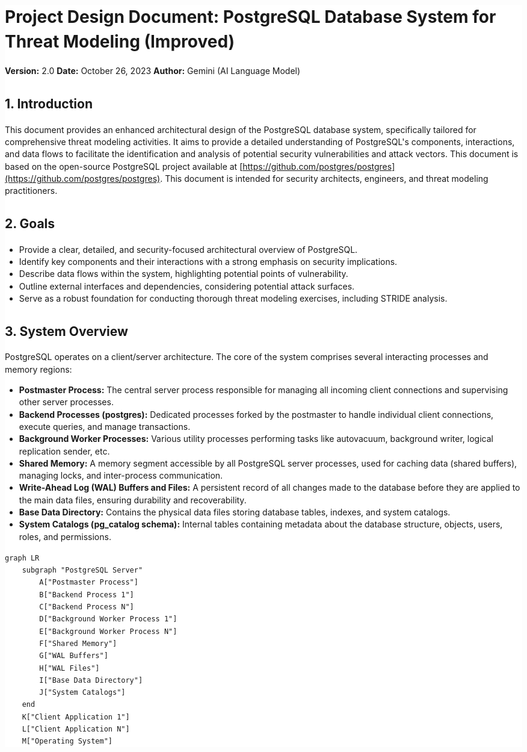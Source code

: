 # Project Design Document: PostgreSQL Database System for Threat Modeling (Improved)

**Version:** 2.0
**Date:** October 26, 2023
**Author:** Gemini (AI Language Model)

## 1. Introduction

This document provides an enhanced architectural design of the PostgreSQL database system, specifically tailored for comprehensive threat modeling activities. It aims to provide a detailed understanding of PostgreSQL's components, interactions, and data flows to facilitate the identification and analysis of potential security vulnerabilities and attack vectors. This document is based on the open-source PostgreSQL project available at [https://github.com/postgres/postgres](https://github.com/postgres/postgres). This document is intended for security architects, engineers, and threat modeling practitioners.

## 2. Goals

* Provide a clear, detailed, and security-focused architectural overview of PostgreSQL.
* Identify key components and their interactions with a strong emphasis on security implications.
* Describe data flows within the system, highlighting potential points of vulnerability.
* Outline external interfaces and dependencies, considering potential attack surfaces.
* Serve as a robust foundation for conducting thorough threat modeling exercises, including STRIDE analysis.

## 3. System Overview

PostgreSQL operates on a client/server architecture. The core of the system comprises several interacting processes and memory regions:

* **Postmaster Process:** The central server process responsible for managing all incoming client connections and supervising other server processes.
* **Backend Processes (postgres):**  Dedicated processes forked by the postmaster to handle individual client connections, execute queries, and manage transactions.
* **Background Worker Processes:**  Various utility processes performing tasks like autovacuum, background writer, logical replication sender, etc.
* **Shared Memory:** A memory segment accessible by all PostgreSQL server processes, used for caching data (shared buffers), managing locks, and inter-process communication.
* **Write-Ahead Log (WAL) Buffers and Files:**  A persistent record of all changes made to the database before they are applied to the main data files, ensuring durability and recoverability.
* **Base Data Directory:** Contains the physical data files storing database tables, indexes, and system catalogs.
* **System Catalogs (pg_catalog schema):**  Internal tables containing metadata about the database structure, objects, users, roles, and permissions.

```mermaid
graph LR
    subgraph "PostgreSQL Server"
        A["Postmaster Process"]
        B["Backend Process 1"]
        C["Backend Process N"]
        D["Background Worker Process 1"]
        E["Background Worker Process N"]
        F["Shared Memory"]
        G["WAL Buffers"]
        H["WAL Files"]
        I["Base Data Directory"]
        J["System Catalogs"]
    end
    K["Client Application 1"]
    L["Client Application N"]
    M["Operating System"]
```